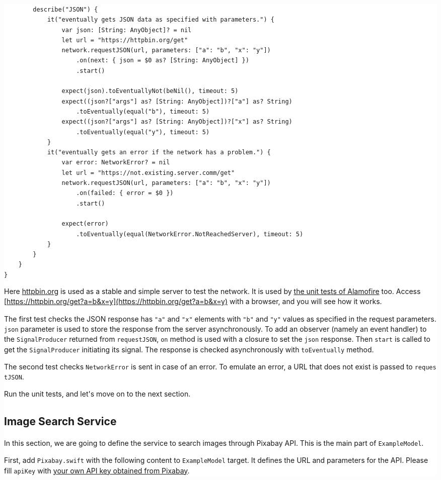             describe("JSON") {
                it("eventually gets JSON data as specified with parameters.") {
                    var json: [String: AnyObject]? = nil
                    let url = "https://httpbin.org/get"
                    network.requestJSON(url, parameters: ["a": "b", "x": "y"])
                        .on(next: { json = $0 as? [String: AnyObject] })
                        .start()

                    expect(json).toEventuallyNot(beNil(), timeout: 5)
                    expect((json?["args"] as? [String: AnyObject])?["a"] as? String)
                        .toEventually(equal("b"), timeout: 5)
                    expect((json?["args"] as? [String: AnyObject])?["x"] as? String)
                        .toEventually(equal("y"), timeout: 5)
                }
                it("eventually gets an error if the network has a problem.") {
                    var error: NetworkError? = nil
                    let url = "https://not.existing.server.comm/get"
                    network.requestJSON(url, parameters: ["a": "b", "x": "y"])
                        .on(failed: { error = $0 })
                        .start()

                    expect(error)
                        .toEventually(equal(NetworkError.NotReachedServer), timeout: 5)
                }
            }
        }
    }

Here [httpbin.org](https://httpbin.org/) is used as a stable and simple server to test the network. It is used by [the unit tests of Alamofire](https://github.com/Alamofire/Alamofire/blob/1978c2c926b0eabedc858d4cde0533e00686ccd6/Tests/ResponseTests.swift) too. Access [https://httpbin.org/get?a=b&x=y](https://httpbin.org/get?a=b&x=y) with a browser, and you will see how it works.

The first test checks the JSON response has `"a"` and `"x"` elements with `"b"` and `"y"` values as specified in the request parameters. `json` parameter is used to store the response from the server asynchronously. To add an observer (namely an event handler) to the `SignalProducer` returned from `requestJSON`, `on` method is used with a closure to set the `json` response. Then `start` is called to get the `SignalProducer` initiating its signal. The response is checked asynchronously with `toEventually` method.

The second test checks `NetworkError` is sent in case of an error. To emulate an error, a URL that does not exist is passed to `requestJSON`.

Run the unit tests, and let's move on to the next section.

## Image Search Service

In this section, we are going to define the service to search images through Pixabay API. This is the main part of `ExampleModel`.

First, add `Pixabay.swift` with the following content to `ExampleModel` target. It defines the URL and parameters for the API. Please fill `apiKey` with [your own API key obtained from Pixabay](https://pixabay.com/api/docs/).


[^1]: If you are familiar with [functional programming](https://en.wikipedia.org/wiki/Functional_programming), [Argo](https://github.com/thoughtbot/Argo) is also a good choice for a JSON parser.
[^2]: In [DDD (Domain-Driven Design)](https://en.wikipedia.org/wiki/Domain-driven_design), an entity is a concept of a domain model and is defined by its identity. In our project, the term is used to mean just a concept or object regardless of its identity.
[^3]: Refer to [this page](http://programmers.stackexchange.com/questions/151733/if-immutable-objects-are-good-why-do-people-keep-creating-mutable-objects) to know more about immutability and mutability.
[^4]: "[How to Implement the ErrorType Protocol](https://realm.io/news/testing-swift-error-type/)" is worth reading about `ErrorType`.
[^5]: `try?` is used just to simplify this blog post. `do-try-catch` should be used to handle an error to get informative.